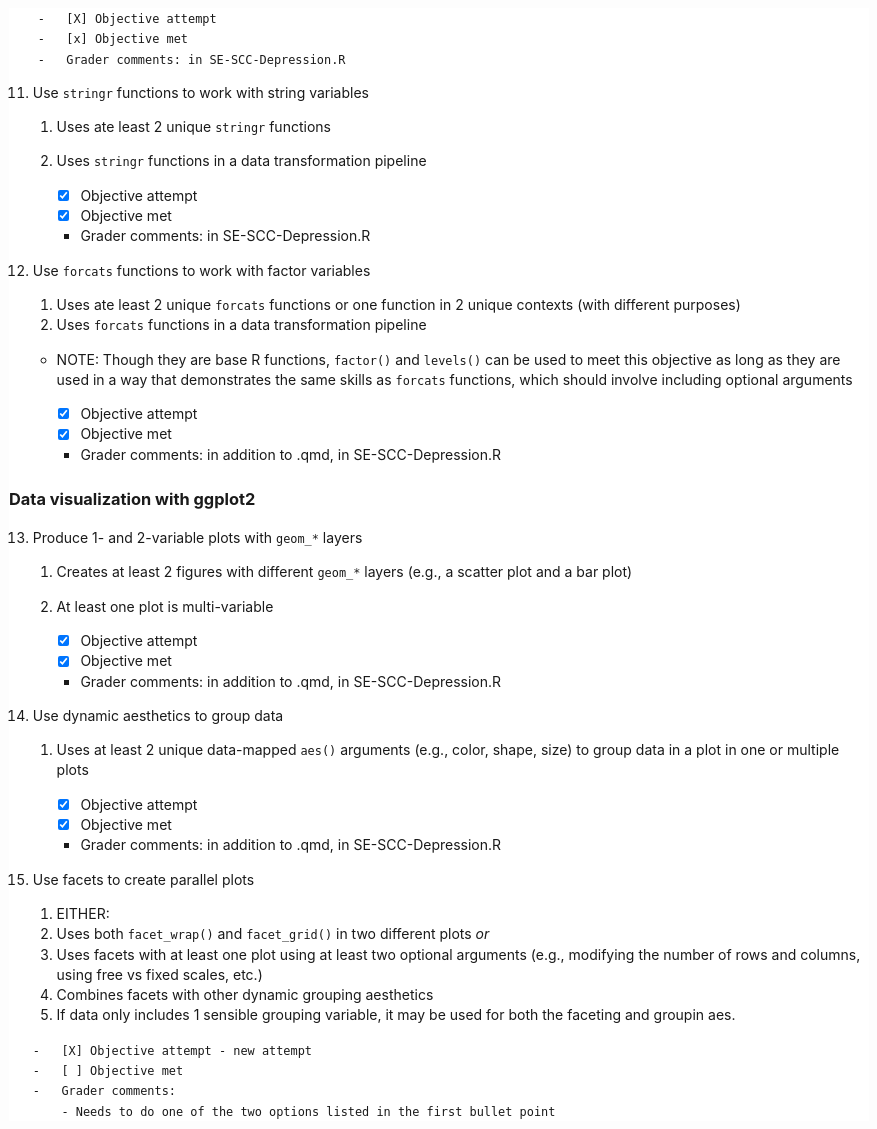         -   [X] Objective attempt
        -   [x] Objective met
        -   Grader comments: in SE-SCC-Depression.R

11. Use `stringr` functions to work with string variables

    1. Uses ate least 2 unique `stringr` functions 
    2. Uses `stringr` functions in a data transformation pipeline

        -   [X] Objective attempt
        -   [x] Objective met
        -   Grader comments: in SE-SCC-Depression.R

12. Use `forcats` functions to work with factor variables

    1. Uses ate least 2 unique `forcats` functions or one function in 2 unique contexts (with different purposes)
    2. Uses `forcats` functions in a data transformation pipeline
    - NOTE: Though they are base R functions, `factor()` and `levels()` can be used to meet this objective as long as they are used in a way that demonstrates the same skills as `forcats` functions, which should involve including optional arguments

        -   [X] Objective attempt
        -   [x] Objective met
        -   Grader comments: in addition to .qmd, in SE-SCC-Depression.R

### Data visualization with ggplot2

13. Produce 1- and 2-variable plots with `geom_*` layers

    1. Creates at least 2 figures with different `geom_*` layers (e.g., a scatter plot and a bar plot)
    2. At least one plot is multi-variable

        -   [X] Objective attempt
        -   [x] Objective met
        -   Grader comments: in addition to .qmd, in SE-SCC-Depression.R

14. Use dynamic aesthetics to group data

    1. Uses at least 2 unique data-mapped `aes()` arguments (e.g., color, shape, size) to group data in a plot in one or multiple plots

        -   [X] Objective attempt
        -   [x] Objective met
        -   Grader comments: in addition to .qmd, in SE-SCC-Depression.R
        
15. Use facets to create parallel plots

    1. EITHER:
      1. Uses both `facet_wrap()` and `facet_grid()` in two different plots *or*
      2. Uses facets with at least one plot using at least two optional arguments (e.g., modifying the number of rows and columns, using free vs fixed scales, etc.)
    2. Combines facets with other dynamic grouping aesthetics
      1. If data only includes 1 sensible grouping variable, it may be used for both the faceting and groupin aes.  

        -   [X] Objective attempt - new attempt
        -   [ ] Objective met
        -   Grader comments:
            - Needs to do one of the two options listed in the first bullet point
        
